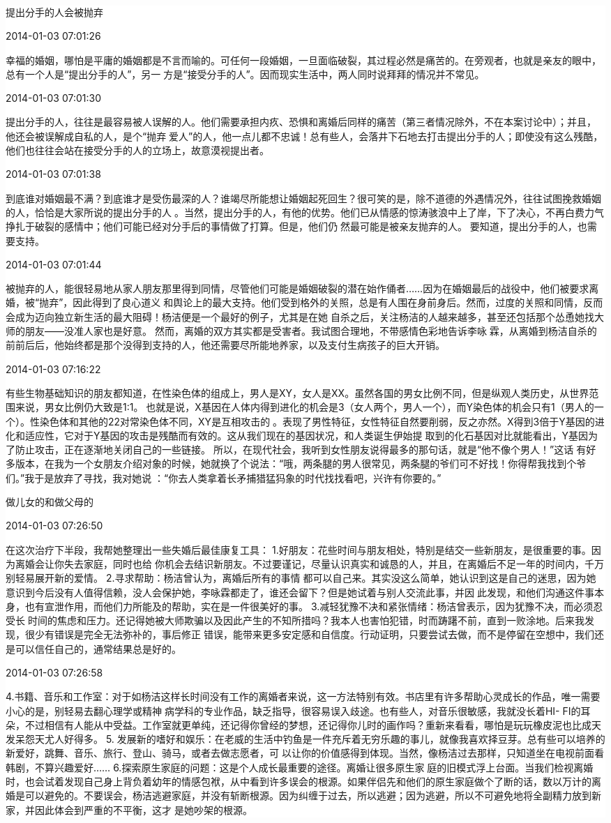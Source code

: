   

  提出分手的人会被抛弃

  

2014-01-03 07:01:26

幸福的婚姻，哪怕是平庸的婚姻都是不言而喻的。可任何一段婚姻，一旦面临破裂，其过程必然是痛苦的。在旁观者，也就是亲友的眼中，总有一个人是“提出分手的人”，另一
方是“接受分手的人”。因而现实生活中，两人同时说拜拜的情况并不常见。

  

2014-01-03 07:01:30

提出分手的人，往往是最容易被人误解的人。他们需要承担内疚、恐惧和离婚后同样的痛苦（第三者情况除外，不在本案讨论中）；并且，他还会被误解成自私的人，是个“抛弃
爱人”的人，他一点儿都不忠诚！总有些人，会落井下石地去打击提出分手的人；即使没有这么残酷，他们也往往会站在接受分手的人的立场上，故意漠视提出者。

  

2014-01-03 07:01:38

到底谁对婚姻最不满？到底谁才是受伤最深的人？谁竭尽所能想让婚姻起死回生？很可笑的是，除不道德的外遇情况外，往往试图挽救婚姻的人，恰恰是大家所说的提出分手的人
。当然，提出分手的人，有他的优势。他们已从情感的惊涛骇浪中上了岸，下了决心，不再白费力气挣扎于破裂的感情中；他们可能已经对分手后的事情做了打算。但是，他们仍
然最可能是被亲友抛弃的人。 要知道，提出分手的人，也需要支持。

  

2014-01-03 07:01:44

被抛弃的人，能很轻易地从家人朋友那里得到同情，尽管他们可能是婚姻破裂的潜在始作俑者……因为在婚姻最后的战役中，他们被要求离婚，被“抛弃”，因此得到了良心道义
和舆论上的最大支持。他们受到格外的关照，总是有人围在身前身后。然而，过度的关照和同情，反而会成为迈向独立新生活的最大阻碍！杨洁便是一个最好的例子，尤其是在她
自杀之后，关注杨洁的人越来越多，甚至还包括那个怂恿她找大师的朋友——没准人家也是好意。 然而，离婚的双方其实都是受害者。我试图合理地，不带感情色彩地告诉李咏
霖，从离婚到杨洁自杀的前前后后，他始终都是那个没得到支持的人，他还需要尽所能地养家，以及支付生病孩子的巨大开销。

  

2014-01-03 07:16:22

有些生物基础知识的朋友都知道，在性染色体的组成上，男人是XY，女人是XX。虽然各国的男女比例不同，但是纵观人类历史，从世界范围来说，男女比例仍大致是1∶1。
也就是说，X基因在人体内得到进化的机会是3（女人两个，男人一个），而Y染色体的机会只有1（男人的一个）。性染色体和其他的22对常染色体不同，XY是互相攻击的
。表现了男性特征，女性特征自然要削弱，反之亦然。X得到3倍于Y基因的进化和适应性，它对于Y基因的攻击是残酷而有效的。这从我们现在的基因状况，和人类诞生伊始提
取到的化石基因对比就能看出，Y基因为了防止攻击，正在逐渐地关闭自己的一些链接。 所以，在现代社会，我听到女性朋友说得最多的那句话，就是“他不像个男人！”这话
有好多版本，在我为一个女朋友介绍对象的时候，她就换了个说法：“哦，两条腿的男人很常见，两条腿的爷们可不好找！你得帮我找到个爷们。”我于是放弃了寻找，我对她说
：“你去人类拿着长矛捕猎猛犸象的时代找找看吧，兴许有你要的。”

  

  做儿女的和做父母的

  

2014-01-03 07:26:50

在这次治疗下半段，我帮她整理出一些失婚后最佳康复工具： 1.好朋友：花些时间与朋友相处，特别是结交一些新朋友，是很重要的事。因为离婚会让你失去家庭，同时也给
你机会去结识新朋友。不过要谨记，尽量认识真实和诚恳的人，并且，在离婚后不足一年的时间内，千万别轻易展开新的爱情。 2.寻求帮助：杨洁曾认为，离婚后所有的事情
都可以自己来。其实没这么简单，她认识到这是自己的迷思，因为她意识到今后没有人值得信赖，没人会保护她，李咏霖都走了，谁还会留下？但是她试着与别人交流此事，并因
此发现，和他们沟通这件事本身，也有宣泄作用，而他们力所能及的帮助，实在是一件很美好的事。 3.减轻犹豫不决和紧张情绪：杨洁曾表示，因为犹豫不决，而必须忍受长
时间的焦虑和压力。还记得她被大师欺骗以及因此产生的不知所措吗？我本人也害怕犯错，时而踌躇不前，直到一败涂地。后来我发现，很少有错误是完全无法弥补的，事后修正
错误，能带来更多安定感和自信度。行动证明，只要尝试去做，而不是停留在空想中，我们还是可以信任自己的，通常结果总是好的。

  

2014-01-03 07:26:58

4.书籍、音乐和工作室：对于如杨洁这样长时间没有工作的离婚者来说，这一方法特别有效。书店里有许多帮助心灵成长的作品，唯一需要小心的是，别轻易去翻心理学或精神
病学科的专业作品，缺乏指导，很容易误入歧途。也有些人，对音乐很敏感，我就没长着HI-
FI的耳朵，不过相信有人能从中受益。工作室就更单纯，还记得你曾经的梦想，还记得你儿时的画作吗？重新来看看，哪怕是玩玩橡皮泥也比成天发呆怨天尤人好得多。 5.
发展新的嗜好和娱乐：在老威的生活中钓鱼是一件充斥着无穷乐趣的事儿，就像我喜欢择豆芽。总有些可以培养的新爱好，跳舞、音乐、旅行、登山、骑马，或者去做志愿者，可
以让你的价值感得到体现。当然，像杨洁过去那样，只知道坐在电视前面看韩剧，不算兴趣爱好…… 6.探索原生家庭的问题：这是个人成长最重要的途径。离婚让很多原生家
庭的旧模式浮上台面。当我们检视离婚时，也会试着发现自己身上背负着幼年的情感包袱，从中看到许多误会的根源。如果伴侣先和他们的原生家庭做个了断的话，数以万计的离
婚是可以避免的。不要误会，杨洁逃避家庭，并没有斩断根源。因为纠缠于过去，所以逃避；因为逃避，所以不可避免地将全副精力放到新家，并因此体会到严重的不平衡，这才
是她吵架的根源。
